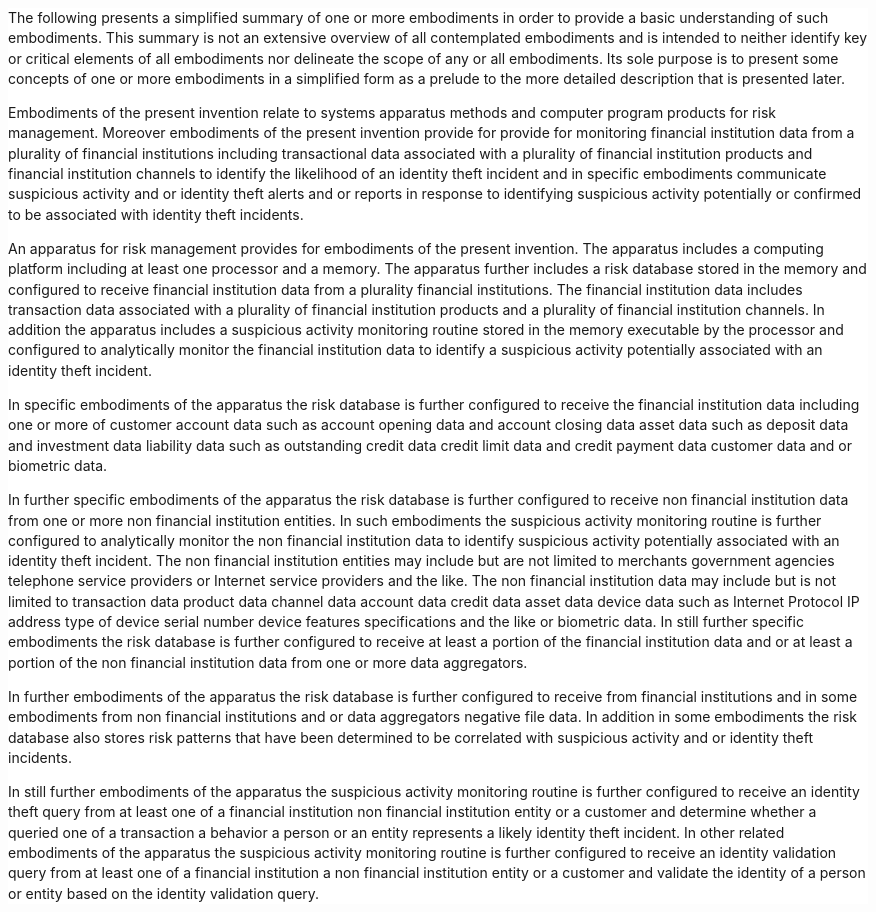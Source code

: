The following presents a simplified summary of one or more embodiments in order to provide a basic understanding of such embodiments. This summary is not an extensive overview of all contemplated embodiments and is intended to neither identify key or critical elements of all embodiments nor delineate the scope of any or all embodiments. Its sole purpose is to present some concepts of one or more embodiments in a simplified form as a prelude to the more detailed description that is presented later.

Embodiments of the present invention relate to systems apparatus methods and computer program products for risk management. Moreover embodiments of the present invention provide for provide for monitoring financial institution data from a plurality of financial institutions including transactional data associated with a plurality of financial institution products and financial institution channels to identify the likelihood of an identity theft incident and in specific embodiments communicate suspicious activity and or identity theft alerts and or reports in response to identifying suspicious activity potentially or confirmed to be associated with identity theft incidents.

An apparatus for risk management provides for embodiments of the present invention. The apparatus includes a computing platform including at least one processor and a memory. The apparatus further includes a risk database stored in the memory and configured to receive financial institution data from a plurality financial institutions. The financial institution data includes transaction data associated with a plurality of financial institution products and a plurality of financial institution channels. In addition the apparatus includes a suspicious activity monitoring routine stored in the memory executable by the processor and configured to analytically monitor the financial institution data to identify a suspicious activity potentially associated with an identity theft incident.

In specific embodiments of the apparatus the risk database is further configured to receive the financial institution data including one or more of customer account data such as account opening data and account closing data asset data such as deposit data and investment data liability data such as outstanding credit data credit limit data and credit payment data customer data and or biometric data.

In further specific embodiments of the apparatus the risk database is further configured to receive non financial institution data from one or more non financial institution entities. In such embodiments the suspicious activity monitoring routine is further configured to analytically monitor the non financial institution data to identify suspicious activity potentially associated with an identity theft incident. The non financial institution entities may include but are not limited to merchants government agencies telephone service providers or Internet service providers and the like. The non financial institution data may include but is not limited to transaction data product data channel data account data credit data asset data device data such as Internet Protocol IP address type of device serial number device features specifications and the like or biometric data. In still further specific embodiments the risk database is further configured to receive at least a portion of the financial institution data and or at least a portion of the non financial institution data from one or more data aggregators.

In further embodiments of the apparatus the risk database is further configured to receive from financial institutions and in some embodiments from non financial institutions and or data aggregators negative file data. In addition in some embodiments the risk database also stores risk patterns that have been determined to be correlated with suspicious activity and or identity theft incidents.

In still further embodiments of the apparatus the suspicious activity monitoring routine is further configured to receive an identity theft query from at least one of a financial institution non financial institution entity or a customer and determine whether a queried one of a transaction a behavior a person or an entity represents a likely identity theft incident. In other related embodiments of the apparatus the suspicious activity monitoring routine is further configured to receive an identity validation query from at least one of a financial institution a non financial institution entity or a customer and validate the identity of a person or entity based on the identity validation query.
